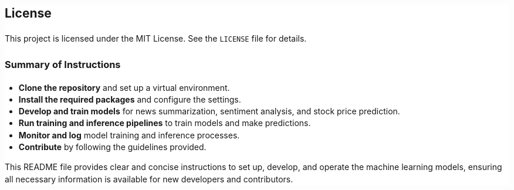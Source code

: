 ## License

This project is licensed under the MIT License. See the `LICENSE` file for details.

### Summary of Instructions

- **Clone the repository** and set up a virtual environment.
- **Install the required packages** and configure the settings.
- **Develop and train models** for news summarization, sentiment analysis, and stock price prediction.
- **Run training and inference pipelines** to train models and make predictions.
- **Monitor and log** model training and inference processes.
- **Contribute** by following the guidelines provided.

This README file provides clear and concise instructions to set up, develop, and operate the machine learning models, ensuring all necessary information is available for new developers and contributors.
